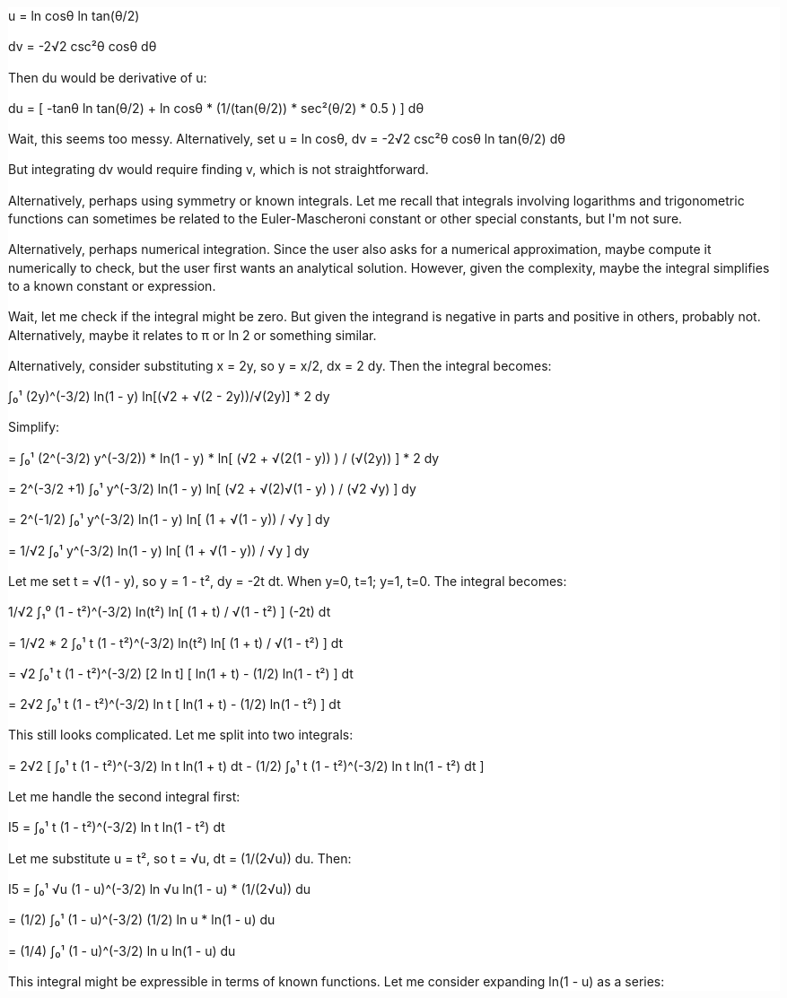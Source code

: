 u = ln cosθ ln tan(θ/2)

dv = -2√2 csc²θ cosθ dθ

Then du would be derivative of u:

du = [ -tanθ ln tan(θ/2) + ln cosθ * (1/(tan(θ/2)) * sec²(θ/2) * 0.5 ) ] dθ

Wait, this seems too messy. Alternatively, set u = ln cosθ, dv = -2√2 csc²θ cosθ ln tan(θ/2) dθ

But integrating dv would require finding v, which is not straightforward.

Alternatively, perhaps using symmetry or known integrals. Let me recall that integrals involving logarithms and trigonometric functions can sometimes be related to the Euler-Mascheroni constant or other special constants, but I'm not sure.

Alternatively, perhaps numerical integration. Since the user also asks for a numerical approximation, maybe compute it numerically to check, but the user first wants an analytical solution. However, given the complexity, maybe the integral simplifies to a known constant or expression.

Wait, let me check if the integral might be zero. But given the integrand is negative in parts and positive in others, probably not. Alternatively, maybe it relates to π or ln 2 or something similar.

Alternatively, consider substituting x = 2y, so y = x/2, dx = 2 dy. Then the integral becomes:

∫₀¹ (2y)^(-3/2) ln(1 - y) ln[(√2 + √(2 - 2y))/√(2y)] * 2 dy

Simplify:

= ∫₀¹ (2^(-3/2) y^(-3/2)) * ln(1 - y) * ln[ (√2 + √(2(1 - y)) ) / (√(2y)) ] * 2 dy

= 2^(-3/2 +1) ∫₀¹ y^(-3/2) ln(1 - y) ln[ (√2 + √(2)√(1 - y) ) / (√2 √y) ] dy

= 2^(-1/2) ∫₀¹ y^(-3/2) ln(1 - y) ln[ (1 + √(1 - y)) / √y ] dy

= 1/√2 ∫₀¹ y^(-3/2) ln(1 - y) ln[ (1 + √(1 - y)) / √y ] dy

Let me set t = √(1 - y), so y = 1 - t², dy = -2t dt. When y=0, t=1; y=1, t=0. The integral becomes:

1/√2 ∫₁⁰ (1 - t²)^(-3/2) ln(t²) ln[ (1 + t) / √(1 - t²) ] (-2t) dt

= 1/√2 * 2 ∫₀¹ t (1 - t²)^(-3/2) ln(t²) ln[ (1 + t) / √(1 - t²) ] dt

= √2 ∫₀¹ t (1 - t²)^(-3/2) [2 ln t] [ ln(1 + t) - (1/2) ln(1 - t²) ] dt

= 2√2 ∫₀¹ t (1 - t²)^(-3/2) ln t [ ln(1 + t) - (1/2) ln(1 - t²) ] dt

This still looks complicated. Let me split into two integrals:

= 2√2 [ ∫₀¹ t (1 - t²)^(-3/2) ln t ln(1 + t) dt - (1/2) ∫₀¹ t (1 - t²)^(-3/2) ln t ln(1 - t²) dt ]

Let me handle the second integral first:

I5 = ∫₀¹ t (1 - t²)^(-3/2) ln t ln(1 - t²) dt

Let me substitute u = t², so t = √u, dt = (1/(2√u)) du. Then:

I5 = ∫₀¹ √u (1 - u)^(-3/2) ln √u ln(1 - u) * (1/(2√u)) du

= (1/2) ∫₀¹ (1 - u)^(-3/2) (1/2) ln u * ln(1 - u) du

= (1/4) ∫₀¹ (1 - u)^(-3/2) ln u ln(1 - u) du

This integral might be expressible in terms of known functions. Let me consider expanding ln(1 - u) as a series:
